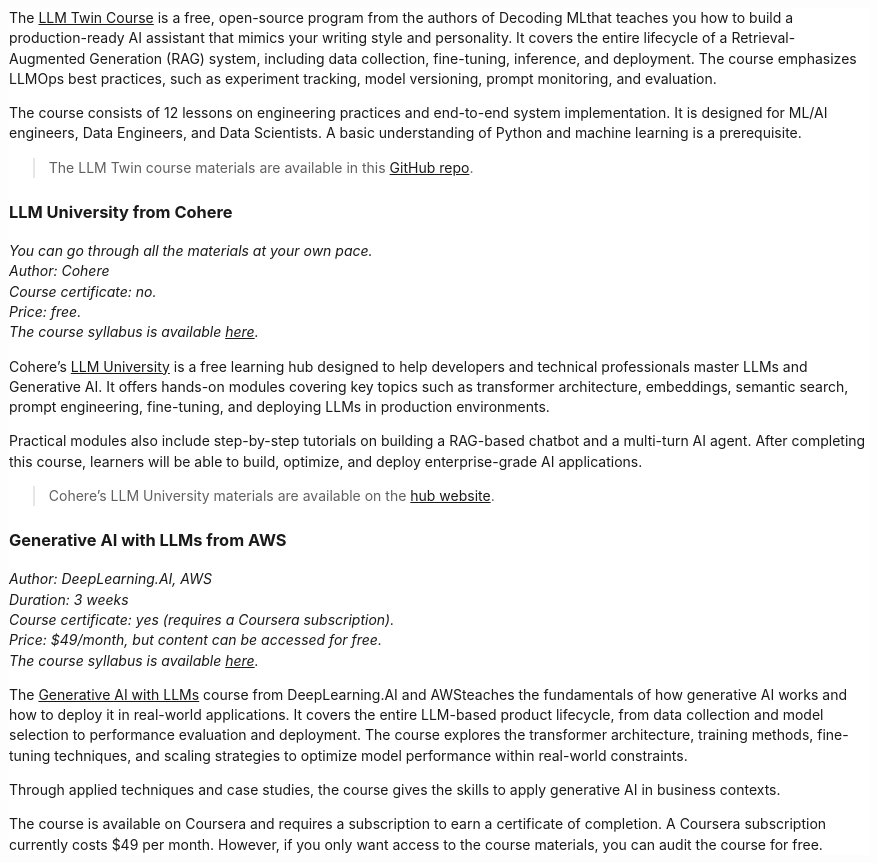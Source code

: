 The [LLM Twin Course](https://github.com/decodingml/llm-twin-course) is a free, open-source program from the authors of Decoding MLthat teaches you how to build a production-ready AI assistant that mimics your writing style and personality. It covers the entire lifecycle of a Retrieval-Augmented Generation (RAG) system, including data collection, fine-tuning, inference, and deployment. The course emphasizes LLMOps best practices, such as experiment tracking, model versioning, prompt monitoring, and evaluation.

The course consists of 12 lessons on engineering practices and end-to-end system implementation. It is designed for ML/AI engineers, Data Engineers, and Data Scientists. A basic understanding of Python and machine learning is a prerequisite.

> The LLM Twin course materials are available in this [GitHub repo](https://github.com/decodingml/llm-twin-course).

### LLM University from Cohere

_You can go through all the materials at your own pace.  
Author:_ _Cohere  
Course certificate: no.  
Price: free.  
The course syllabus is available_ [_here_](https://cohere.com/llmu)_._

Cohere’s [LLM University](https://cohere.com/llmu) is a free learning hub designed to help developers and technical professionals master LLMs and Generative AI. It offers hands-on modules covering key topics such as transformer architecture, embeddings, semantic search, prompt engineering, fine-tuning, and deploying LLMs in production environments.

Practical modules also include step-by-step tutorials on building a RAG-based chatbot and a multi-turn AI agent. After completing this course, learners will be able to build, optimize, and deploy enterprise-grade AI applications.

> Cohere’s LLM University materials are available on the [hub website](https://cohere.com/llmu).

### Generative AI with LLMs from AWS

_Author: DeepLearning.AI, AWS  
Duration: 3 weeks  
Course certificate: yes (requires a Coursera subscription).  
Price: $49/month, but content can be accessed for free.  
The course syllabus is available_ [_here_](https://www.coursera.org/learn/generative-ai-with-llms#modules)_._

The [Generative AI with LLMs](https://www.deeplearning.ai/courses/generative-ai-with-llms/) course from DeepLearning.AI and AWSteaches the fundamentals of how generative AI works and how to deploy it in real-world applications. It covers the entire LLM-based product lifecycle, from data collection and model selection to performance evaluation and deployment. The course explores the transformer architecture, training methods, fine-tuning techniques, and scaling strategies to optimize model performance within real-world constraints.

Through applied techniques and case studies, the course gives the skills to apply generative AI in business contexts.

The course is available on Coursera and requires a subscription to earn a certificate of completion. A Coursera subscription currently costs $49 per month. However, if you only want access to the course materials, you can audit the course for free.
